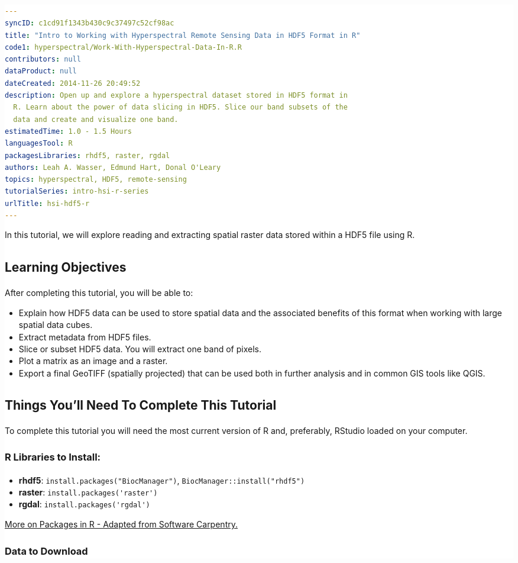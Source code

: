 ```yaml
---
syncID: c1cd91f1343b430c9c37497c52cf98ac
title: "Intro to Working with Hyperspectral Remote Sensing Data in HDF5 Format in R"
code1: hyperspectral/Work-With-Hyperspectral-Data-In-R.R
contributors: null
dataProduct: null
dateCreated: 2014-11-26 20:49:52
description: Open up and explore a hyperspectral dataset stored in HDF5 format in
  R. Learn about the power of data slicing in HDF5. Slice our band subsets of the
  data and create and visualize one band.
estimatedTime: 1.0 - 1.5 Hours
languagesTool: R
packagesLibraries: rhdf5, raster, rgdal
authors: Leah A. Wasser, Edmund Hart, Donal O'Leary
topics: hyperspectral, HDF5, remote-sensing
tutorialSeries: intro-hsi-r-series
urlTitle: hsi-hdf5-r
---
```


In this tutorial, we will explore reading and extracting spatial raster data 
stored within a HDF5 file using R. 

<div id="ds-objectives" markdown="1">

## Learning Objectives
After completing this tutorial, you will be able to:

* Explain how HDF5 data can be used to store spatial data and the associated 
benefits of this format when working with large spatial data cubes.
* Extract metadata from HDF5 files.
* Slice or subset HDF5 data. You will extract one band of pixels. 
* Plot a matrix as an image and a raster.
* Export a final GeoTIFF (spatially projected) that can be used both in further 
analysis and in common GIS tools like QGIS.


## Things You’ll Need To Complete This Tutorial
To complete this tutorial you will need the most current version of R and, 
preferably, RStudio loaded on your computer.

### R Libraries to Install:

* **rhdf5**: `install.packages("BiocManager")`, `BiocManager::install("rhdf5")`
* **raster**: `install.packages('raster')`
* **rgdal**: `install.packages('rgdal')`

<a href="{{ site.baseurl }}/packages-in-r" target="_blank"> More on Packages in
 R - Adapted from Software Carpentry.</a>

### Data to Download
